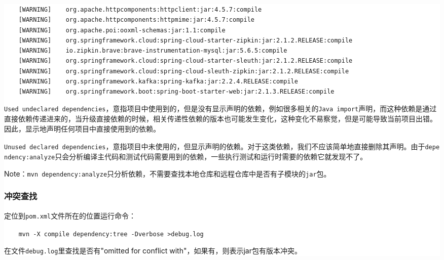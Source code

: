 ```shell
    [WARNING]    org.apache.httpcomponents:httpclient:jar:4.5.7:compile
    [WARNING]    org.apache.httpcomponents:httpmime:jar:4.5.7:compile
    [WARNING]    org.apache.poi:ooxml-schemas:jar:1.1:compile
    [WARNING]    org.springframework.cloud:spring-cloud-starter-zipkin:jar:2.1.2.RELEASE:compile
    [WARNING]    io.zipkin.brave:brave-instrumentation-mysql:jar:5.6.5:compile
    [WARNING]    org.springframework.cloud:spring-cloud-starter-sleuth:jar:2.1.2.RELEASE:compile
    [WARNING]    org.springframework.cloud:spring-cloud-sleuth-zipkin:jar:2.1.2.RELEASE:compile
    [WARNING]    org.springframework.kafka:spring-kafka:jar:2.2.4.RELEASE:compile
    [WARNING]    org.springframework.boot:spring-boot-starter-web:jar:2.1.3.RELEASE:compile
```

`Used undeclared dependencies`，意指项目中使用到的，但是没有显示声明的依赖，例如很多相关的`Java import`声明，而这种依赖是通过直接依赖传递进来的，当升级直接依赖的时候，相关传递性依赖的版本也可能发生变化，这种变化不易察觉，但是可能导致当前项目出错。因此，显示地声明任何项目中直接使用到的依赖。

`Unused declared dependencies`，意指项目中未使用的，但显示声明的依赖。对于这类依赖，我们不应该简单地直接删除其声明。由于`dependency:analyze`只会分析编译主代码和测试代码需要用到的依赖，一些执行测试和运行时需要的依赖它就发现不了。

Note：`mvn dependency:analyze`只分析依赖，不需要查找本地仓库和远程仓库中是否有子模块的`jar`包。

### 冲突查找

定位到`pom.xml`文件所在的位置运行命令：
```xml
    mvn -X compile dependency:tree -Dverbose >debug.log
```

在文件`debug.log`里查找是否有"omitted for conflict with"，如果有，则表示jar包有版本冲突。




